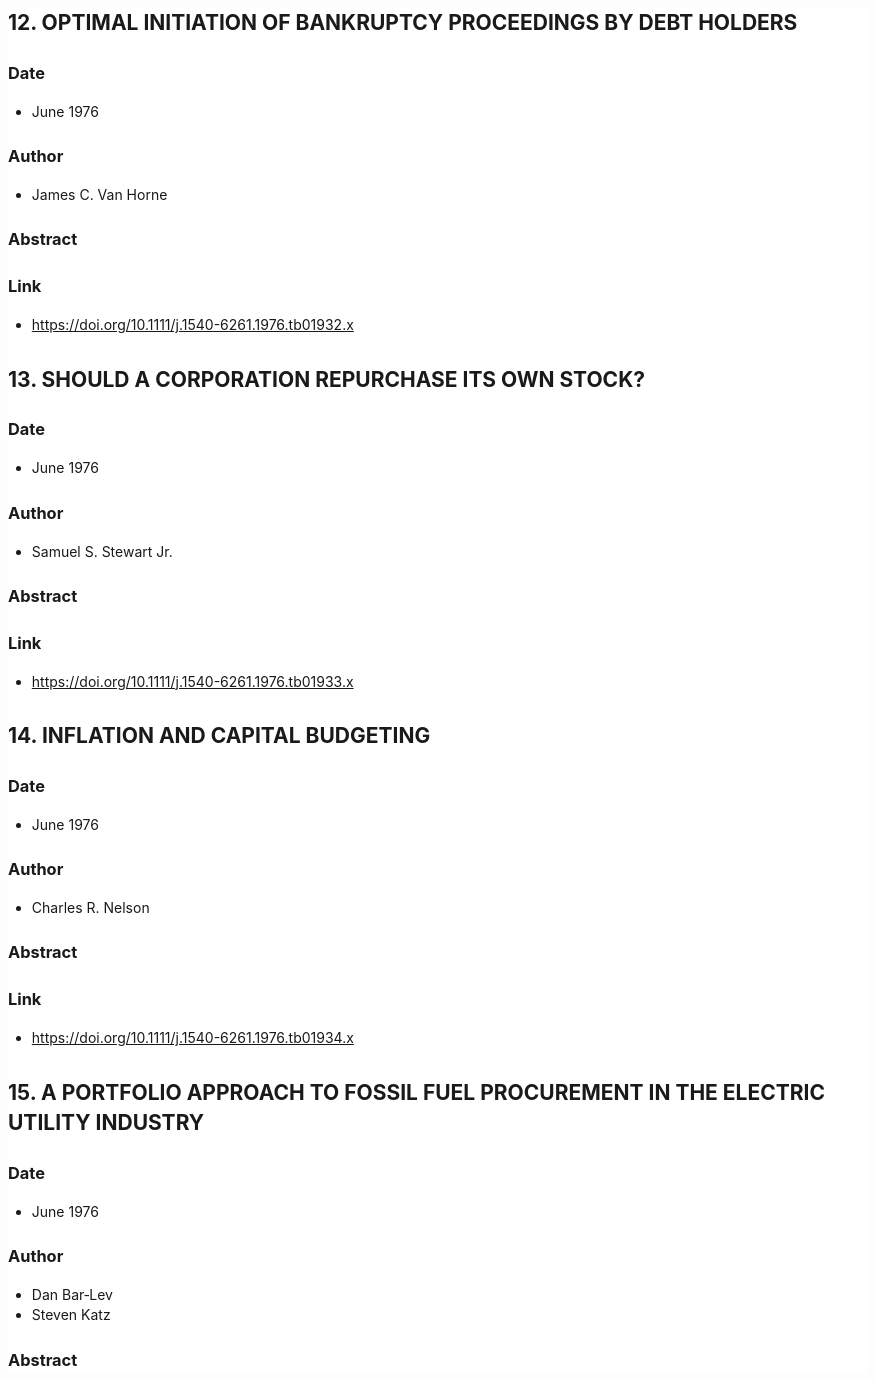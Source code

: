 ## 12. OPTIMAL INITIATION OF BANKRUPTCY PROCEEDINGS BY DEBT HOLDERS
### Date
- June 1976
### Author
- James C. Van Horne
### Abstract

### Link
- https://doi.org/10.1111/j.1540-6261.1976.tb01932.x

## 13. SHOULD A CORPORATION REPURCHASE ITS OWN STOCK?
### Date
- June 1976
### Author
- Samuel S. Stewart Jr.
### Abstract

### Link
- https://doi.org/10.1111/j.1540-6261.1976.tb01933.x

## 14. INFLATION AND CAPITAL BUDGETING
### Date
- June 1976
### Author
- Charles R. Nelson
### Abstract

### Link
- https://doi.org/10.1111/j.1540-6261.1976.tb01934.x

## 15. A PORTFOLIO APPROACH TO FOSSIL FUEL PROCUREMENT IN THE ELECTRIC UTILITY INDUSTRY
### Date
- June 1976
### Author
- Dan Bar‐Lev
- Steven Katz
### Abstract
